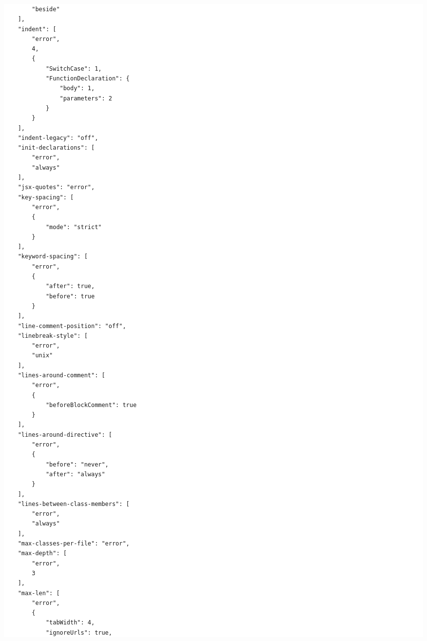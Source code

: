             "beside"
        ],
        "indent": [
            "error",
            4,
            {
                "SwitchCase": 1,
                "FunctionDeclaration": {
                    "body": 1,
                    "parameters": 2
                }
            }
        ],
        "indent-legacy": "off",
        "init-declarations": [
            "error",
            "always"
        ],
        "jsx-quotes": "error",
        "key-spacing": [
            "error",
            {
                "mode": "strict"
            }
        ],
        "keyword-spacing": [
            "error",
            {
                "after": true,
                "before": true
            }
        ],
        "line-comment-position": "off",
        "linebreak-style": [
            "error",
            "unix"
        ],
        "lines-around-comment": [
            "error",
            {
                "beforeBlockComment": true
            }
        ],
        "lines-around-directive": [
            "error",
            {
                "before": "never",
                "after": "always"
            }
        ],
        "lines-between-class-members": [
            "error",
            "always"
        ],
        "max-classes-per-file": "error",
        "max-depth": [
            "error",
            3
        ],
        "max-len": [
            "error",
            {
                "tabWidth": 4,
                "ignoreUrls": true,